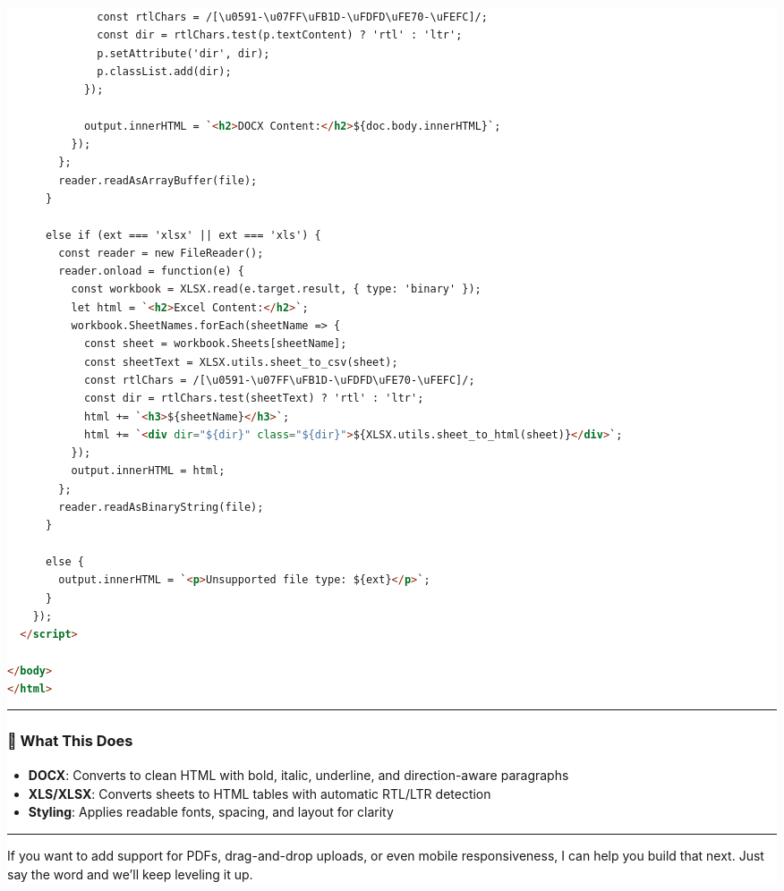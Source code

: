 ```html
              const rtlChars = /[\u0591-\u07FF\uFB1D-\uFDFD\uFE70-\uFEFC]/;
              const dir = rtlChars.test(p.textContent) ? 'rtl' : 'ltr';
              p.setAttribute('dir', dir);
              p.classList.add(dir);
            });

            output.innerHTML = `<h2>DOCX Content:</h2>${doc.body.innerHTML}`;
          });
        };
        reader.readAsArrayBuffer(file);
      }

      else if (ext === 'xlsx' || ext === 'xls') {
        const reader = new FileReader();
        reader.onload = function(e) {
          const workbook = XLSX.read(e.target.result, { type: 'binary' });
          let html = `<h2>Excel Content:</h2>`;
          workbook.SheetNames.forEach(sheetName => {
            const sheet = workbook.Sheets[sheetName];
            const sheetText = XLSX.utils.sheet_to_csv(sheet);
            const rtlChars = /[\u0591-\u07FF\uFB1D-\uFDFD\uFE70-\uFEFC]/;
            const dir = rtlChars.test(sheetText) ? 'rtl' : 'ltr';
            html += `<h3>${sheetName}</h3>`;
            html += `<div dir="${dir}" class="${dir}">${XLSX.utils.sheet_to_html(sheet)}</div>`;
          });
          output.innerHTML = html;
        };
        reader.readAsBinaryString(file);
      }

      else {
        output.innerHTML = `<p>Unsupported file type: ${ext}</p>`;
      }
    });
  </script>

</body>
</html>
```

---

### 🧠 What This Does

- **DOCX**: Converts to clean HTML with bold, italic, underline, and direction-aware paragraphs
- **XLS/XLSX**: Converts sheets to HTML tables with automatic RTL/LTR detection
- **Styling**: Applies readable fonts, spacing, and layout for clarity

---

If you want to add support for PDFs, drag-and-drop uploads, or even mobile responsiveness, I can help you build that next. Just say the word and we’ll keep leveling it up.
